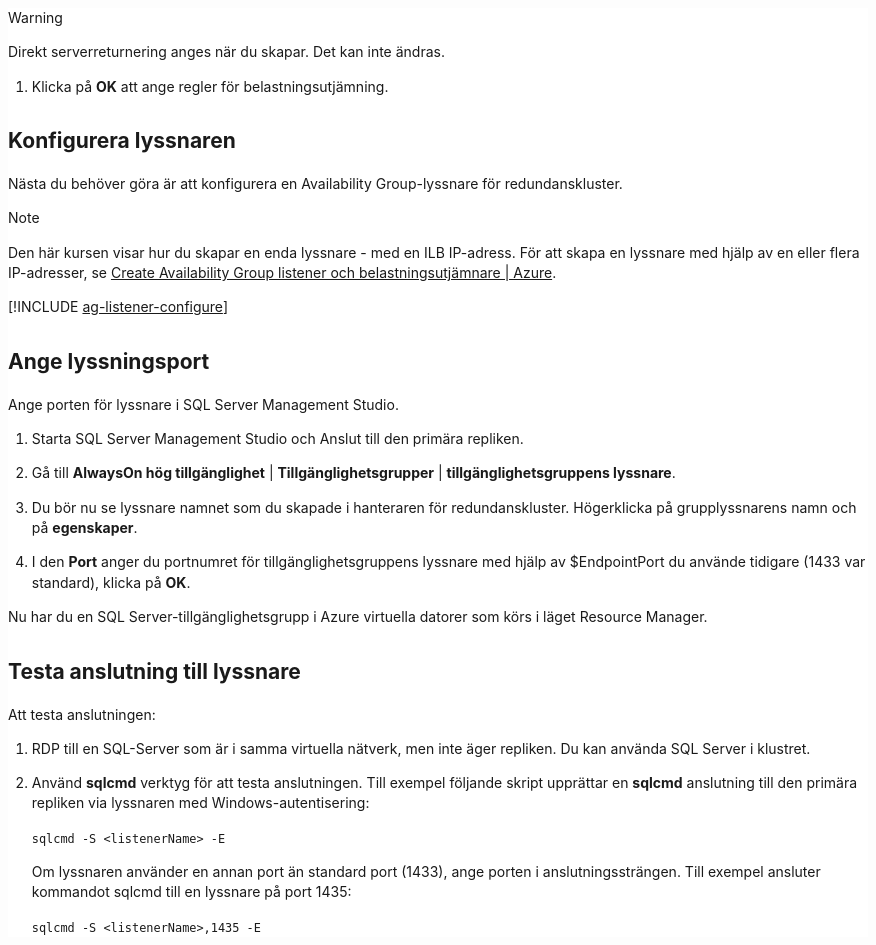    > [!WARNING]
   > Direkt serverreturnering anges när du skapar. Det kan inte ändras.

1. Klicka på **OK** att ange regler för belastningsutjämning.

## <a name="configure-listener"></a> Konfigurera lyssnaren

Nästa du behöver göra är att konfigurera en Availability Group-lyssnare för redundanskluster.

> [!NOTE]
> Den här kursen visar hur du skapar en enda lyssnare - med en ILB IP-adress. För att skapa en lyssnare med hjälp av en eller flera IP-adresser, se [Create Availability Group listener och belastningsutjämnare | Azure](virtual-machines-windows-portal-sql-ps-alwayson-int-listener.md?toc=%2fazure%2fvirtual-machines%2fwindows%2ftoc.json).
>
>

[!INCLUDE [ag-listener-configure](../../../../includes/virtual-machines-ag-listener-configure.md)]

## <a name="set-listener-port"></a>Ange lyssningsport

Ange porten för lyssnare i SQL Server Management Studio.

1. Starta SQL Server Management Studio och Anslut till den primära repliken.

1. Gå till **AlwaysOn hög tillgänglighet** | **Tillgänglighetsgrupper** | **tillgänglighetsgruppens lyssnare**.

1. Du bör nu se lyssnare namnet som du skapade i hanteraren för redundanskluster. Högerklicka på grupplyssnarens namn och på **egenskaper**.

1. I den **Port** anger du portnumret för tillgänglighetsgruppens lyssnare med hjälp av $EndpointPort du använde tidigare (1433 var standard), klicka på **OK**.

Nu har du en SQL Server-tillgänglighetsgrupp i Azure virtuella datorer som körs i läget Resource Manager.

## <a name="test-connection-to-listener"></a>Testa anslutning till lyssnare

Att testa anslutningen:

1. RDP till en SQL-Server som är i samma virtuella nätverk, men inte äger repliken. Du kan använda SQL Server i klustret.

1. Använd **sqlcmd** verktyg för att testa anslutningen. Till exempel följande skript upprättar en **sqlcmd** anslutning till den primära repliken via lyssnaren med Windows-autentisering:

    ```
    sqlcmd -S <listenerName> -E
    ```

    Om lyssnaren använder en annan port än standard port (1433), ange porten i anslutningssträngen. Till exempel ansluter kommandot sqlcmd till en lyssnare på port 1435:

    ```
    sqlcmd -S <listenerName>,1435 -E
    ```
